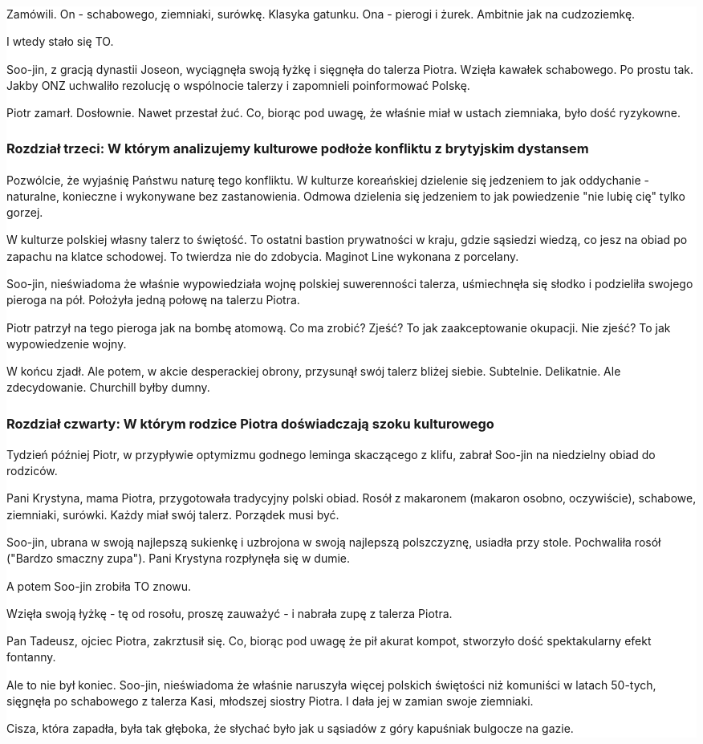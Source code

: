 Zamówili. On - schabowego, ziemniaki, surówkę. Klasyka gatunku. Ona - pierogi i żurek. Ambitnie jak na cudzoziemkę.

I wtedy stało się TO.

Soo-jin, z gracją dynastii Joseon, wyciągnęła swoją łyżkę i sięgnęła do talerza Piotra. Wzięła kawałek schabowego. Po prostu tak. Jakby ONZ uchwaliło rezolucję o wspólnocie talerzy i zapomnieli poinformować Polskę.

Piotr zamarł. Dosłownie. Nawet przestał żuć. Co, biorąc pod uwagę, że właśnie miał w ustach ziemniaka, było dość ryzykowne.

### Rozdział trzeci: W którym analizujemy kulturowe podłoże konfliktu z brytyjskim dystansem

Pozwólcie, że wyjaśnię Państwu naturę tego konfliktu. W kulturze koreańskiej dzielenie się jedzeniem to jak oddychanie - naturalne, konieczne i wykonywane bez zastanowienia. Odmowa dzielenia się jedzeniem to jak powiedzenie "nie lubię cię" tylko gorzej.

W kulturze polskiej własny talerz to świętość. To ostatni bastion prywatności w kraju, gdzie sąsiedzi wiedzą, co jesz na obiad po zapachu na klatce schodowej. To twierdza nie do zdobycia. Maginot Line wykonana z porcelany.

Soo-jin, nieświadoma że właśnie wypowiedziała wojnę polskiej suwerenności talerza, uśmiechnęła się słodko i podzieliła swojego pieroga na pół. Położyła jedną połowę na talerzu Piotra.

Piotr patrzył na tego pieroga jak na bombę atomową. Co ma zrobić? Zjeść? To jak zaakceptowanie okupacji. Nie zjeść? To jak wypowiedzenie wojny.

W końcu zjadł. Ale potem, w akcie desperackiej obrony, przysunął swój talerz bliżej siebie. Subtelnie. Delikatnie. Ale zdecydowanie. Churchill byłby dumny.

### Rozdział czwarty: W którym rodzice Piotra doświadczają szoku kulturowego

Tydzień później Piotr, w przypływie optymizmu godnego leminga skaczącego z klifu, zabrał Soo-jin na niedzielny obiad do rodziców.

Pani Krystyna, mama Piotra, przygotowała tradycyjny polski obiad. Rosół z makaronem (makaron osobno, oczywiście), schabowe, ziemniaki, surówki. Każdy miał swój talerz. Porządek musi być.

Soo-jin, ubrana w swoją najlepszą sukienkę i uzbrojona w swoją najlepszą polszczyznę, usiadła przy stole. Pochwaliła rosół ("Bardzo smaczny zupa"). Pani Krystyna rozpłynęła się w dumie.

A potem Soo-jin zrobiła TO znowu.

Wzięła swoją łyżkę - tę od rosołu, proszę zauważyć - i nabrała zupę z talerza Piotra. 

Pan Tadeusz, ojciec Piotra, zakrztusił się. Co, biorąc pod uwagę że pił akurat kompot, stworzyło dość spektakularny efekt fontanny.

Ale to nie był koniec. Soo-jin, nieświadoma że właśnie naruszyła więcej polskich świętości niż komuniści w latach 50-tych, sięgnęła po schabowego z talerza Kasi, młodszej siostry Piotra. I dała jej w zamian swoje ziemniaki.

Cisza, która zapadła, była tak głęboka, że słychać było jak u sąsiadów z góry kapuśniak bulgocze na gazie.
